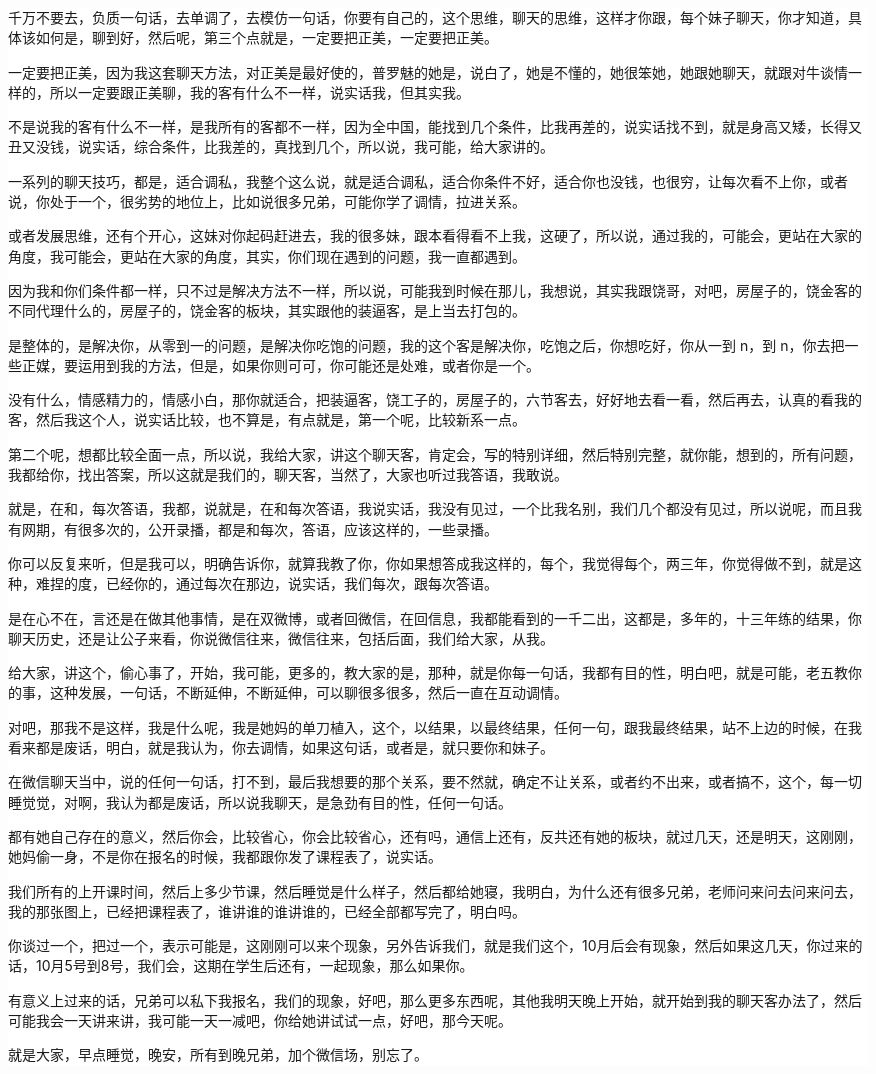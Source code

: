 千万不要去，负质一句话，去单调了，去模仿一句话，你要有自己的，这个思维，聊天的思维，这样才你跟，每个妹子聊天，你才知道，具体该如何是，聊到好，然后呢，第三个点就是，一定要把正美，一定要把正美。

一定要把正美，因为我这套聊天方法，对正美是最好使的，普罗魅的她是，说白了，她是不懂的，她很笨她，她跟她聊天，就跟对牛谈情一样的，所以一定要跟正美聊，我的客有什么不一样，说实话我，但其实我。

不是说我的客有什么不一样，是我所有的客都不一样，因为全中国，能找到几个条件，比我再差的，说实话找不到，就是身高又矮，长得又丑又没钱，说实话，综合条件，比我差的，真找到几个，所以说，我可能，给大家讲的。

一系列的聊天技巧，都是，适合调私，我整个这么说，就是适合调私，适合你条件不好，适合你也没钱，也很穷，让每次看不上你，或者说，你处于一个，很劣势的地位上，比如说很多兄弟，可能你学了调情，拉进关系。

或者发展思维，还有个开心，这妹对你起码赶进去，我的很多妹，跟本看得看不上我，这硬了，所以说，通过我的，可能会，更站在大家的角度，我可能会，更站在大家的角度，其实，你们现在遇到的问题，我一直都遇到。

因为我和你们条件都一样，只不过是解决方法不一样，所以说，可能我到时候在那儿，我想说，其实我跟饶哥，对吧，房屋子的，饶金客的不同代理什么的，房屋子的，饶金客的板块，其实跟他的装逼客，是上当去打包的。

是整体的，是解决你，从零到一的问题，是解决你吃饱的问题，我的这个客是解决你，吃饱之后，你想吃好，你从一到 n，到 n，你去把一些正媒，要运用到我的方法，但是，如果你则可可，你可能还是处难，或者你是一个。

没有什么，情感精力的，情感小白，那你就适合，把装逼客，饶工子的，房屋子的，六节客去，好好地去看一看，然后再去，认真的看我的客，然后我这个人，说实话比较，也不算是，有点就是，第一个呢，比较新系一点。

第二个呢，想都比较全面一点，所以说，我给大家，讲这个聊天客，肯定会，写的特别详细，然后特别完整，就你能，想到的，所有问题，我都给你，找出答案，所以这就是我们的，聊天客，当然了，大家也听过我答语，我敢说。

就是，在和，每次答语，我都，说就是，在和每次答语，我说实话，我没有见过，一个比我名别，我们几个都没有见过，所以说呢，而且我有网期，有很多次的，公开录播，都是和每次，答语，应该这样的，一些录播。

你可以反复来听，但是我可以，明确告诉你，就算我教了你，你如果想答成我这样的，每个，我觉得每个，两三年，你觉得做不到，就是这种，难捏的度，已经你的，通过每次在那边，说实话，我们每次，跟每次答语。

是在心不在，言还是在做其他事情，是在双微博，或者回微信，在回信息，我都能看到的一千二出，这都是，多年的，十三年练的结果，你聊天历史，还是让公子来看，你说微信往来，微信往来，包括后面，我们给大家，从我。

给大家，讲这个，偷心事了，开始，我可能，更多的，教大家的是，那种，就是你每一句话，我都有目的性，明白吧，就是可能，老五教你的事，这种发展，一句话，不断延伸，不断延伸，可以聊很多很多，然后一直在互动调情。

对吧，那我不是这样，我是什么呢，我是她妈的单刀植入，这个，以结果，以最终结果，任何一句，跟我最终结果，站不上边的时候，在我看来都是废话，明白，就是我认为，你去调情，如果这句话，或者是，就只要你和妹子。

在微信聊天当中，说的任何一句话，打不到，最后我想要的那个关系，要不然就，确定不让关系，或者约不出来，或者搞不，这个，每一切睡觉觉，对啊，我认为都是废话，所以说我聊天，是急劲有目的性，任何一句话。

都有她自己存在的意义，然后你会，比较省心，你会比较省心，还有吗，通信上还有，反共还有她的板块，就过几天，还是明天，这刚刚，她妈偷一身，不是你在报名的时候，我都跟你发了课程表了，说实话。

我们所有的上开课时间，然后上多少节课，然后睡觉是什么样子，然后都给她寝，我明白，为什么还有很多兄弟，老师问来问去问来问去，我的那张图上，已经把课程表了，谁讲谁的谁讲谁的，已经全部都写完了，明白吗。

你谈过一个，把过一个，表示可能是，这刚刚可以来个现象，另外告诉我们，就是我们这个，10月后会有现象，然后如果这几天，你过来的话，10月5号到8号，我们会，这期在学生后还有，一起现象，那么如果你。

有意义上过来的话，兄弟可以私下我报名，我们的现象，好吧，那么更多东西呢，其他我明天晚上开始，就开始到我的聊天客办法了，然后可能我会一天讲来讲，我可能一天一减吧，你给她讲试试一点，好吧，那今天呢。

就是大家，早点睡觉，晚安，所有到晚兄弟，加个微信场，别忘了。